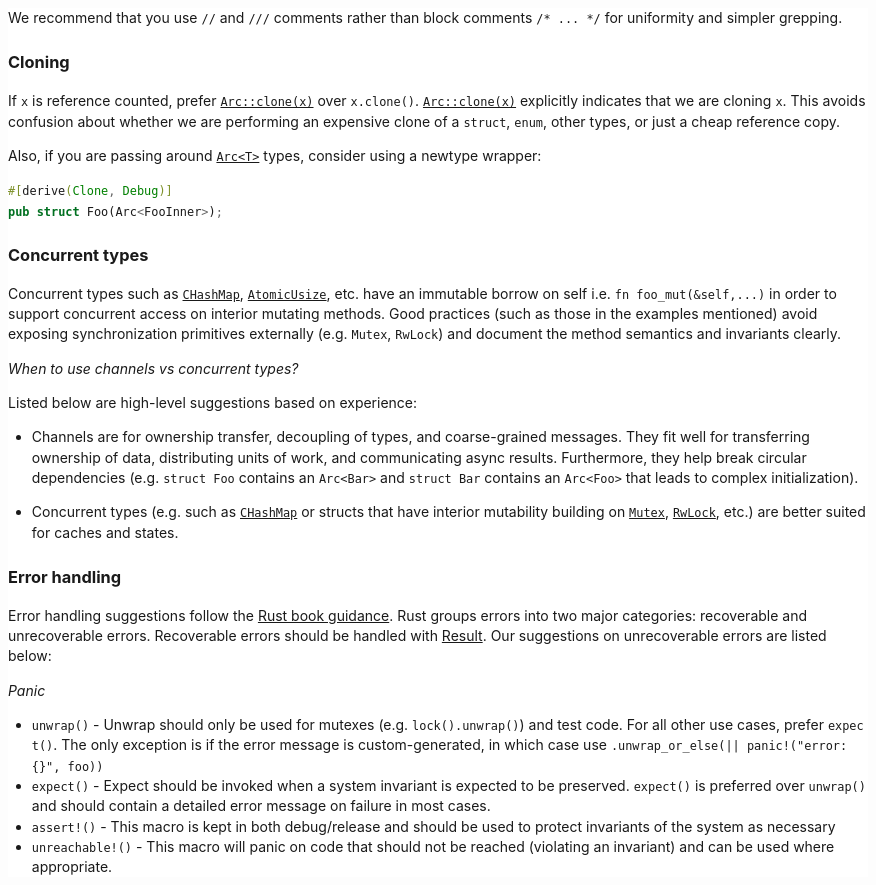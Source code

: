 We recommend that you use `//` and `///` comments rather than block comments `/* ... */` for uniformity and simpler grepping.

### Cloning

If `x` is reference counted, prefer [`Arc::clone(x)`](https://doc.rust-lang.org/std/sync/struct.Arc.html) over `x.clone()`. [`Arc::clone(x)`](https://doc.rust-lang.org/std/sync/struct.Arc.html) explicitly indicates that we are cloning `x`. This avoids confusion about whether we are performing an expensive clone of a `struct`, `enum`, other types, or just a cheap reference copy.

Also, if you are passing around [`Arc<T>`](https://doc.rust-lang.org/std/sync/struct.Arc.html) types, consider using a newtype wrapper:

```rust
#[derive(Clone, Debug)]
pub struct Foo(Arc<FooInner>);
```

### Concurrent types

Concurrent types such as [`CHashMap`](https://docs.rs/crate/chashmap), [`AtomicUsize`](https://doc.rust-lang.org/std/sync/atomic/struct.AtomicUsize.html), etc. have an immutable borrow on self i.e. `fn foo_mut(&self,...)` in order to support concurrent access on interior mutating methods. Good practices (such as those in the examples mentioned) avoid exposing synchronization primitives externally (e.g. `Mutex`, `RwLock`) and document the method semantics and invariants clearly.

*When to use channels vs concurrent types?*

Listed below are high-level suggestions based on experience:

* Channels are for ownership transfer, decoupling of types, and coarse-grained messages.  They fit well for transferring ownership of data, distributing units of work, and communicating async results.  Furthermore, they help break circular dependencies (e.g. `struct Foo` contains an `Arc<Bar>` and `struct Bar` contains an `Arc<Foo>` that leads to complex initialization).

* Concurrent types (e.g. such as [`CHashMap`](https://docs.rs/crate/chashmap) or structs that have interior mutability building on [`Mutex`](https://doc.rust-lang.org/std/sync/struct.Mutex.html), [`RwLock`](https://doc.rust-lang.org/std/sync/struct.RwLock.html), etc.) are better suited for caches and states.

### Error handling

Error handling suggestions follow the [Rust book guidance](https://doc.rust-lang.org/book/ch09-00-error-handling.html).  Rust groups errors into two major categories: recoverable and unrecoverable errors.  Recoverable errors should be handled with [Result](https://doc.rust-lang.org/std/result/).  Our suggestions on unrecoverable errors are listed below:

*Panic*

* `unwrap()` - Unwrap should only be used for mutexes (e.g. `lock().unwrap()`) and test code.  For all other use cases, prefer `expect()`. The only exception is if the error message is custom-generated, in which case use `.unwrap_or_else(|| panic!("error: {}", foo))`
* `expect()` - Expect should be invoked when a system invariant is expected to be preserved.  `expect()` is preferred over `unwrap()` and should contain a detailed error message on failure in most cases.
* `assert!()` - This macro is kept in both debug/release and should be used to protect invariants of the system as necessary
* `unreachable!()` - This macro will panic on code that should not be reached (violating an invariant) and can be used where appropriate.
